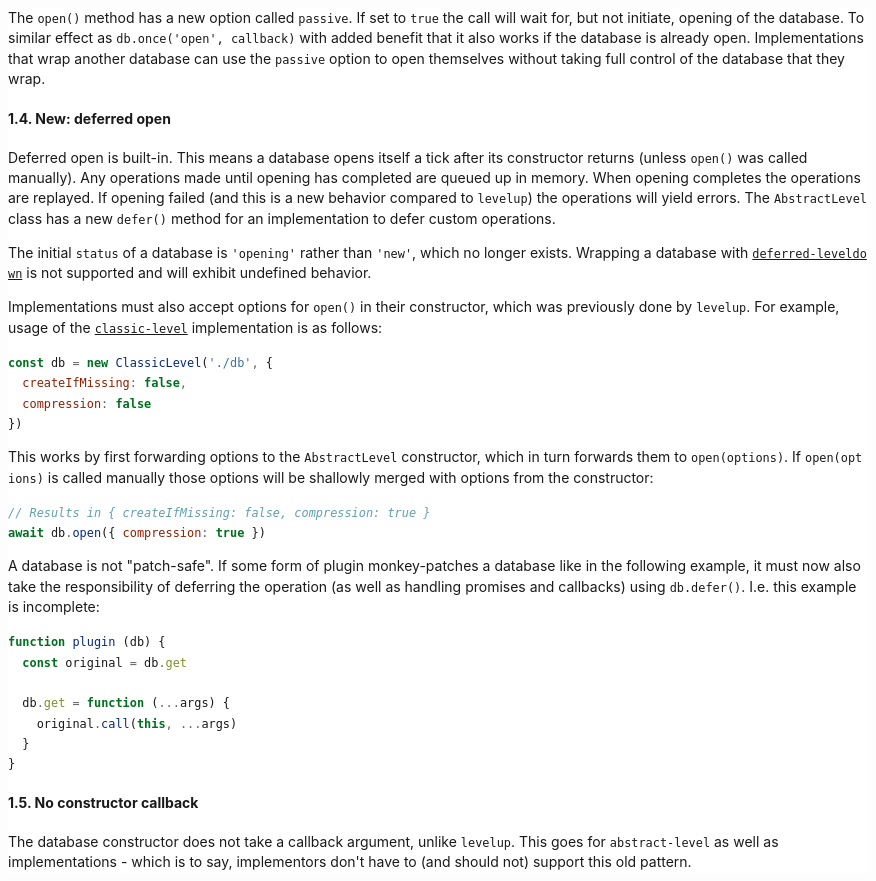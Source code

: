 The `open()` method has a new option called `passive`. If set to `true` the call will wait for, but not initiate, opening of the database. To similar effect as `db.once('open', callback)` with added benefit that it also works if the database is already open. Implementations that wrap another database can use the `passive` option to open themselves without taking full control of the database that they wrap.

#### 1.4. New: deferred open

Deferred open is built-in. This means a database opens itself a tick after its constructor returns (unless `open()` was called manually). Any operations made until opening has completed are queued up in memory. When opening completes the operations are replayed. If opening failed (and this is a new behavior compared to `levelup`) the operations will yield errors. The `AbstractLevel` class has a new `defer()` method for an implementation to defer custom operations.

The initial `status` of a database is `'opening'` rather than `'new'`, which no longer exists. Wrapping a database with [`deferred-leveldown`](https://github.com/Level/deferred-leveldown) is not supported and will exhibit undefined behavior.

Implementations must also accept options for `open()` in their constructor, which was previously done by `levelup`. For example, usage of the [`classic-level`](https://github.com/Level/classic-level) implementation is as follows:

```js
const db = new ClassicLevel('./db', {
  createIfMissing: false,
  compression: false
})
```

This works by first forwarding options to the `AbstractLevel` constructor, which in turn forwards them to `open(options)`. If `open(options)` is called manually those options will be shallowly merged with options from the constructor:

```js
// Results in { createIfMissing: false, compression: true }
await db.open({ compression: true })
```

A database is not "patch-safe". If some form of plugin monkey-patches a database like in the following example, it must now also take the responsibility of deferring the operation (as well as handling promises and callbacks) using `db.defer()`. I.e. this example is incomplete:

```js
function plugin (db) {
  const original = db.get

  db.get = function (...args) {
    original.call(this, ...args)
  }
}
```

#### 1.5. No constructor callback

The database constructor does not take a callback argument, unlike `levelup`. This goes for `abstract-level` as well as implementations - which is to say, implementors don't have to (and should not) support this old pattern.
